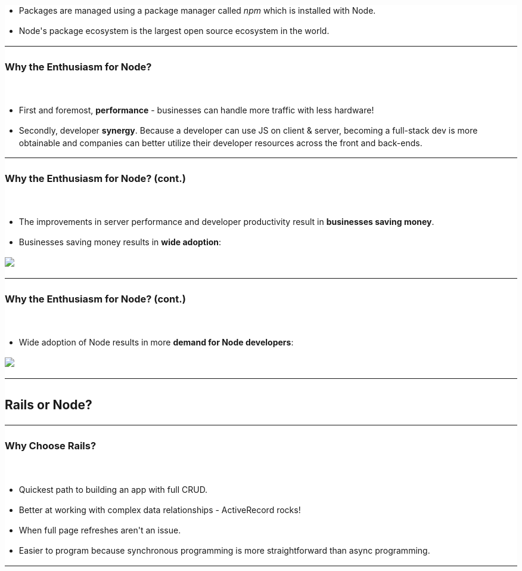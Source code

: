 - Packages are managed using a package manager called _npm_ which is installed with Node.

- Node's package ecosystem is the largest open source ecosystem in the world.

---

### Why the Enthusiasm for Node?
<br>

- First and foremost, **performance** - businesses can handle more traffic with less hardware!

- Secondly, developer **synergy**. Because a developer can use JS on client & server, becoming a full-stack dev is more obtainable and companies can better utilize their developer resources across the front and back-ends.

---

### Why the Enthusiasm for Node? (cont.)
<br>

- The improvements in server performance and developer productivity result in **businesses saving money**.

- Businesses saving money results in **wide adoption**:

![](https://www-static.strongloop.com/wp-content/uploads/2014/06/1500x487xbig-brands.png.pagespeed.ic.J8wxsf_3tn.png)
<p></p>

---

### Why the Enthusiasm for Node? (cont.)
<br>

- Wide adoption of Node results in more **demand for Node developers**:

<p><img src="http://www.indeed.com/trendgraph/jobgraph.png?q=node%2C+rails" width="900"></p>

---

## Rails or Node?

---

### Why Choose Rails?
<br>

- Quickest path to building an app with full CRUD.

- Better at working with complex data relationships - ActiveRecord rocks!

- When full page refreshes aren't an issue.

- Easier to program because synchronous programming is more straightforward than async programming.

---
